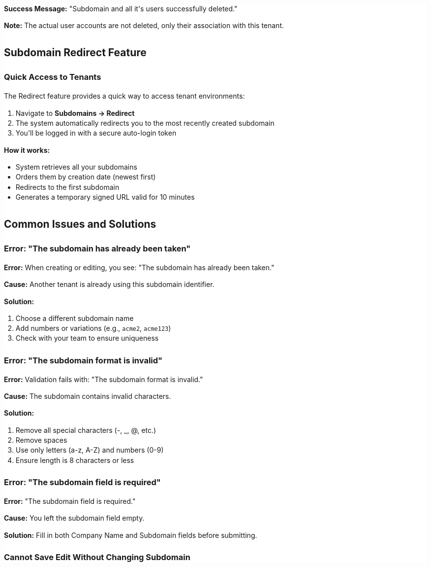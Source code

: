 **Success Message:** "Subdomain and all it's users successfully deleted."

**Note:** The actual user accounts are not deleted, only their association with this tenant.

## Subdomain Redirect Feature

### Quick Access to Tenants

The Redirect feature provides a quick way to access tenant environments:

1. Navigate to **Subdomains → Redirect**
2. The system automatically redirects you to the most recently created subdomain
3. You'll be logged in with a secure auto-login token

**How it works:**
- System retrieves all your subdomains
- Orders them by creation date (newest first)
- Redirects to the first subdomain
- Generates a temporary signed URL valid for 10 minutes

## Common Issues and Solutions

### Error: "The subdomain has already been taken"

**Error:** When creating or editing, you see: "The subdomain has already been taken."

**Cause:** Another tenant is already using this subdomain identifier.

**Solution:**
1. Choose a different subdomain name
2. Add numbers or variations (e.g., `acme2`, `acme123`)
3. Check with your team to ensure uniqueness

### Error: "The subdomain format is invalid"

**Error:** Validation fails with: "The subdomain format is invalid."

**Cause:** The subdomain contains invalid characters.

**Solution:**
1. Remove all special characters (-, _, @, etc.)
2. Remove spaces
3. Use only letters (a-z, A-Z) and numbers (0-9)
4. Ensure length is 8 characters or less

### Error: "The subdomain field is required"

**Error:** "The subdomain field is required."

**Cause:** You left the subdomain field empty.

**Solution:**
Fill in both Company Name and Subdomain fields before submitting.

### Cannot Save Edit Without Changing Subdomain

